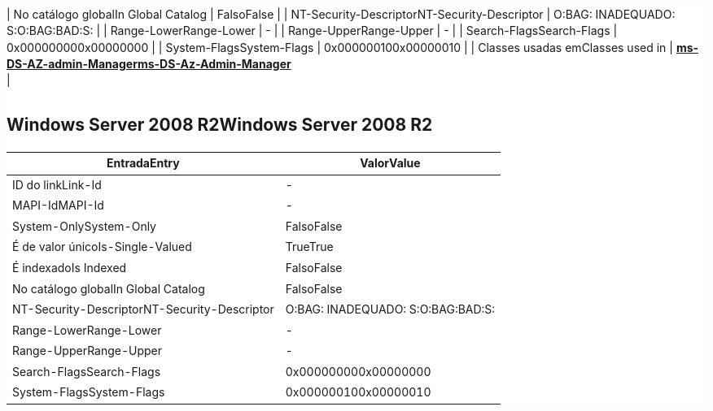 | <span data-ttu-id="bae3b-185">No catálogo global</span><span class="sxs-lookup"><span data-stu-id="bae3b-185">In Global Catalog</span></span>      | <span data-ttu-id="bae3b-186">Falso</span><span class="sxs-lookup"><span data-stu-id="bae3b-186">False</span></span>                                                              |
| <span data-ttu-id="bae3b-187">NT-Security-Descriptor</span><span class="sxs-lookup"><span data-stu-id="bae3b-187">NT-Security-Descriptor</span></span> | <span data-ttu-id="bae3b-188">O:BAG: INADEQUADO: S:</span><span class="sxs-lookup"><span data-stu-id="bae3b-188">O:BAG:BAD:S:</span></span>                                                       |
| <span data-ttu-id="bae3b-189">Range-Lower</span><span class="sxs-lookup"><span data-stu-id="bae3b-189">Range-Lower</span></span>            | \-                                                                 |
| <span data-ttu-id="bae3b-190">Range-Upper</span><span class="sxs-lookup"><span data-stu-id="bae3b-190">Range-Upper</span></span>            | \-                                                                 |
| <span data-ttu-id="bae3b-191">Search-Flags</span><span class="sxs-lookup"><span data-stu-id="bae3b-191">Search-Flags</span></span>           | <span data-ttu-id="bae3b-192">0x00000000</span><span class="sxs-lookup"><span data-stu-id="bae3b-192">0x00000000</span></span>                                                         |
| <span data-ttu-id="bae3b-193">System-Flags</span><span class="sxs-lookup"><span data-stu-id="bae3b-193">System-Flags</span></span>           | <span data-ttu-id="bae3b-194">0x00000010</span><span class="sxs-lookup"><span data-stu-id="bae3b-194">0x00000010</span></span>                                                         |
| <span data-ttu-id="bae3b-195">Classes usadas em</span><span class="sxs-lookup"><span data-stu-id="bae3b-195">Classes used in</span></span>        | [<span data-ttu-id="bae3b-196">**ms-DS-AZ-admin-Manager**</span><span class="sxs-lookup"><span data-stu-id="bae3b-196">**ms-DS-Az-Admin-Manager**</span></span>](c-msds-azadminmanager.md)<br/> |



## <a name="windows-server-2008-r2"></a><span data-ttu-id="bae3b-197">Windows Server 2008 R2</span><span class="sxs-lookup"><span data-stu-id="bae3b-197">Windows Server 2008 R2</span></span>



| <span data-ttu-id="bae3b-198">Entrada</span><span class="sxs-lookup"><span data-stu-id="bae3b-198">Entry</span></span> | <span data-ttu-id="bae3b-199">Valor</span><span class="sxs-lookup"><span data-stu-id="bae3b-199">Value</span></span> |
|------------------------|--------------------------------------------------------------------|
| <span data-ttu-id="bae3b-200">ID do link</span><span class="sxs-lookup"><span data-stu-id="bae3b-200">Link-Id</span></span>                | \-                                                                 |
| <span data-ttu-id="bae3b-201">MAPI-Id</span><span class="sxs-lookup"><span data-stu-id="bae3b-201">MAPI-Id</span></span>                | \-                                                                 |
| <span data-ttu-id="bae3b-202">System-Only</span><span class="sxs-lookup"><span data-stu-id="bae3b-202">System-Only</span></span>            | <span data-ttu-id="bae3b-203">Falso</span><span class="sxs-lookup"><span data-stu-id="bae3b-203">False</span></span>                                                              |
| <span data-ttu-id="bae3b-204">É de valor único</span><span class="sxs-lookup"><span data-stu-id="bae3b-204">Is-Single-Valued</span></span>       | <span data-ttu-id="bae3b-205">True</span><span class="sxs-lookup"><span data-stu-id="bae3b-205">True</span></span>                                                               |
| <span data-ttu-id="bae3b-206">É indexado</span><span class="sxs-lookup"><span data-stu-id="bae3b-206">Is Indexed</span></span>             | <span data-ttu-id="bae3b-207">Falso</span><span class="sxs-lookup"><span data-stu-id="bae3b-207">False</span></span>                                                              |
| <span data-ttu-id="bae3b-208">No catálogo global</span><span class="sxs-lookup"><span data-stu-id="bae3b-208">In Global Catalog</span></span>      | <span data-ttu-id="bae3b-209">Falso</span><span class="sxs-lookup"><span data-stu-id="bae3b-209">False</span></span>                                                              |
| <span data-ttu-id="bae3b-210">NT-Security-Descriptor</span><span class="sxs-lookup"><span data-stu-id="bae3b-210">NT-Security-Descriptor</span></span> | <span data-ttu-id="bae3b-211">O:BAG: INADEQUADO: S:</span><span class="sxs-lookup"><span data-stu-id="bae3b-211">O:BAG:BAD:S:</span></span>                                                       |
| <span data-ttu-id="bae3b-212">Range-Lower</span><span class="sxs-lookup"><span data-stu-id="bae3b-212">Range-Lower</span></span>            | \-                                                                 |
| <span data-ttu-id="bae3b-213">Range-Upper</span><span class="sxs-lookup"><span data-stu-id="bae3b-213">Range-Upper</span></span>            | \-                                                                 |
| <span data-ttu-id="bae3b-214">Search-Flags</span><span class="sxs-lookup"><span data-stu-id="bae3b-214">Search-Flags</span></span>           | <span data-ttu-id="bae3b-215">0x00000000</span><span class="sxs-lookup"><span data-stu-id="bae3b-215">0x00000000</span></span>                                                         |
| <span data-ttu-id="bae3b-216">System-Flags</span><span class="sxs-lookup"><span data-stu-id="bae3b-216">System-Flags</span></span>           | <span data-ttu-id="bae3b-217">0x00000010</span><span class="sxs-lookup"><span data-stu-id="bae3b-217">0x00000010</span></span>                                                         |